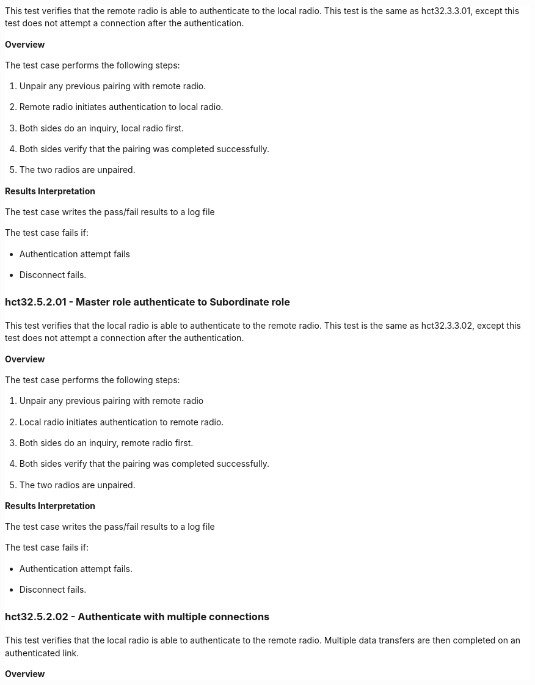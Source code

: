 This test verifies that the remote radio is able to authenticate to the local radio. This test is the same as hct32.3.3.01, except this test does not attempt a connection after the authentication.

**Overview**

The test case performs the following steps:

1.  Unpair any previous pairing with remote radio.

2.  Remote radio initiates authentication to local radio.

3.  Both sides do an inquiry, local radio first.

4.  Both sides verify that the pairing was completed successfully.

5.  The two radios are unpaired.

**Results Interpretation**

The test case writes the pass/fail results to a log file

The test case fails if:

-   Authentication attempt fails

-   Disconnect fails.

### hct32.5.2.01 - Master role authenticate to Subordinate role

This test verifies that the local radio is able to authenticate to the remote radio. This test is the same as hct32.3.3.02, except this test does not attempt a connection after the authentication.

**Overview**

The test case performs the following steps:

1.  Unpair any previous pairing with remote radio

2.  Local radio initiates authentication to remote radio.

3.  Both sides do an inquiry, remote radio first.

4.  Both sides verify that the pairing was completed successfully.

5.  The two radios are unpaired.

**Results Interpretation**

The test case writes the pass/fail results to a log file

The test case fails if:

-   Authentication attempt fails.

-   Disconnect fails.

### hct32.5.2.02 - Authenticate with multiple connections

This test verifies that the local radio is able to authenticate to the remote radio. Multiple data transfers are then completed on an authenticated link.

**Overview**
